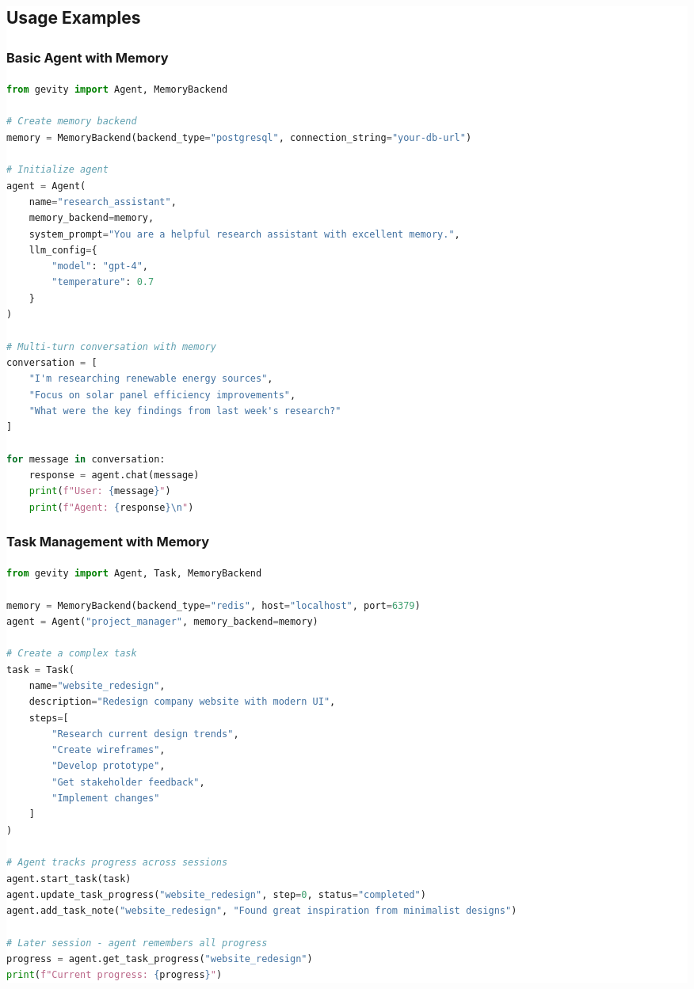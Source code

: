 ## Usage Examples

### Basic Agent with Memory

```python
from gevity import Agent, MemoryBackend

# Create memory backend
memory = MemoryBackend(backend_type="postgresql", connection_string="your-db-url")

# Initialize agent
agent = Agent(
    name="research_assistant",
    memory_backend=memory,
    system_prompt="You are a helpful research assistant with excellent memory.",
    llm_config={
        "model": "gpt-4",
        "temperature": 0.7
    }
)

# Multi-turn conversation with memory
conversation = [
    "I'm researching renewable energy sources",
    "Focus on solar panel efficiency improvements",
    "What were the key findings from last week's research?"
]

for message in conversation:
    response = agent.chat(message)
    print(f"User: {message}")
    print(f"Agent: {response}\n")
```

### Task Management with Memory

```python
from gevity import Agent, Task, MemoryBackend

memory = MemoryBackend(backend_type="redis", host="localhost", port=6379)
agent = Agent("project_manager", memory_backend=memory)

# Create a complex task
task = Task(
    name="website_redesign",
    description="Redesign company website with modern UI",
    steps=[
        "Research current design trends",
        "Create wireframes",
        "Develop prototype",
        "Get stakeholder feedback",
        "Implement changes"
    ]
)

# Agent tracks progress across sessions
agent.start_task(task)
agent.update_task_progress("website_redesign", step=0, status="completed")
agent.add_task_note("website_redesign", "Found great inspiration from minimalist designs")

# Later session - agent remembers all progress
progress = agent.get_task_progress("website_redesign")
print(f"Current progress: {progress}")
```